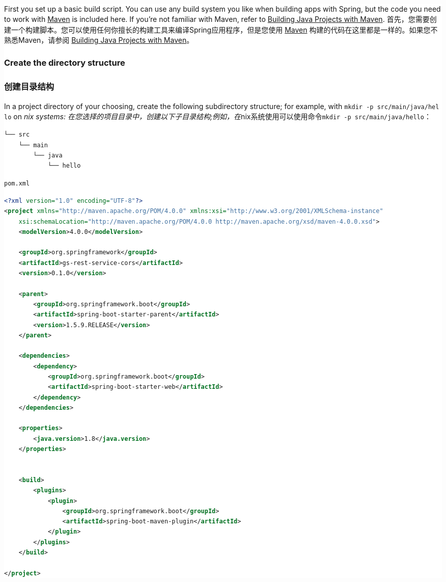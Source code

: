First you set up a basic build script. You can use any build system you like when building apps with Spring, but the code you need to work with [Maven](https://maven.apache.org/) is included here. If you’re not familiar with Maven, refer to [Building Java Projects with Maven](https://spring.io/guides/gs/maven).
首先，您需要创建一个构建脚本。您可以使用任何你擅长的构建工具来编译Spring应用程序，但是您使用 [Maven](https://maven.apache.org/) 构建的代码在这里都是一样的。如果您不熟悉Maven，请参阅 [Building Java Projects with Maven](https://spring.io/guides/gs/maven)。
###  Create the directory structure
### 创建目录结构

In a project directory of your choosing, create the following subdirectory structure; for example, with `mkdir -p src/main/java/hello` on *nix systems:
在您选择的项目目录中，创建以下子目录结构;例如，在*nix系统使用可以使用命令`mkdir -p src/main/java/hello`：

```
└── src
    └── main
        └── java
            └── hello
```

`pom.xml`

```xml
<?xml version="1.0" encoding="UTF-8"?>
<project xmlns="http://maven.apache.org/POM/4.0.0" xmlns:xsi="http://www.w3.org/2001/XMLSchema-instance"
    xsi:schemaLocation="http://maven.apache.org/POM/4.0.0 http://maven.apache.org/xsd/maven-4.0.0.xsd">
    <modelVersion>4.0.0</modelVersion>

    <groupId>org.springframework</groupId>
    <artifactId>gs-rest-service-cors</artifactId>
    <version>0.1.0</version>

    <parent>
        <groupId>org.springframework.boot</groupId>
        <artifactId>spring-boot-starter-parent</artifactId>
        <version>1.5.9.RELEASE</version>
    </parent>

    <dependencies>
        <dependency>
            <groupId>org.springframework.boot</groupId>
            <artifactId>spring-boot-starter-web</artifactId>
        </dependency>
    </dependencies>

    <properties>
        <java.version>1.8</java.version>
    </properties>


    <build>
        <plugins>
            <plugin>
                <groupId>org.springframework.boot</groupId>
                <artifactId>spring-boot-maven-plugin</artifactId>
            </plugin>
        </plugins>
    </build>

</project>
```
